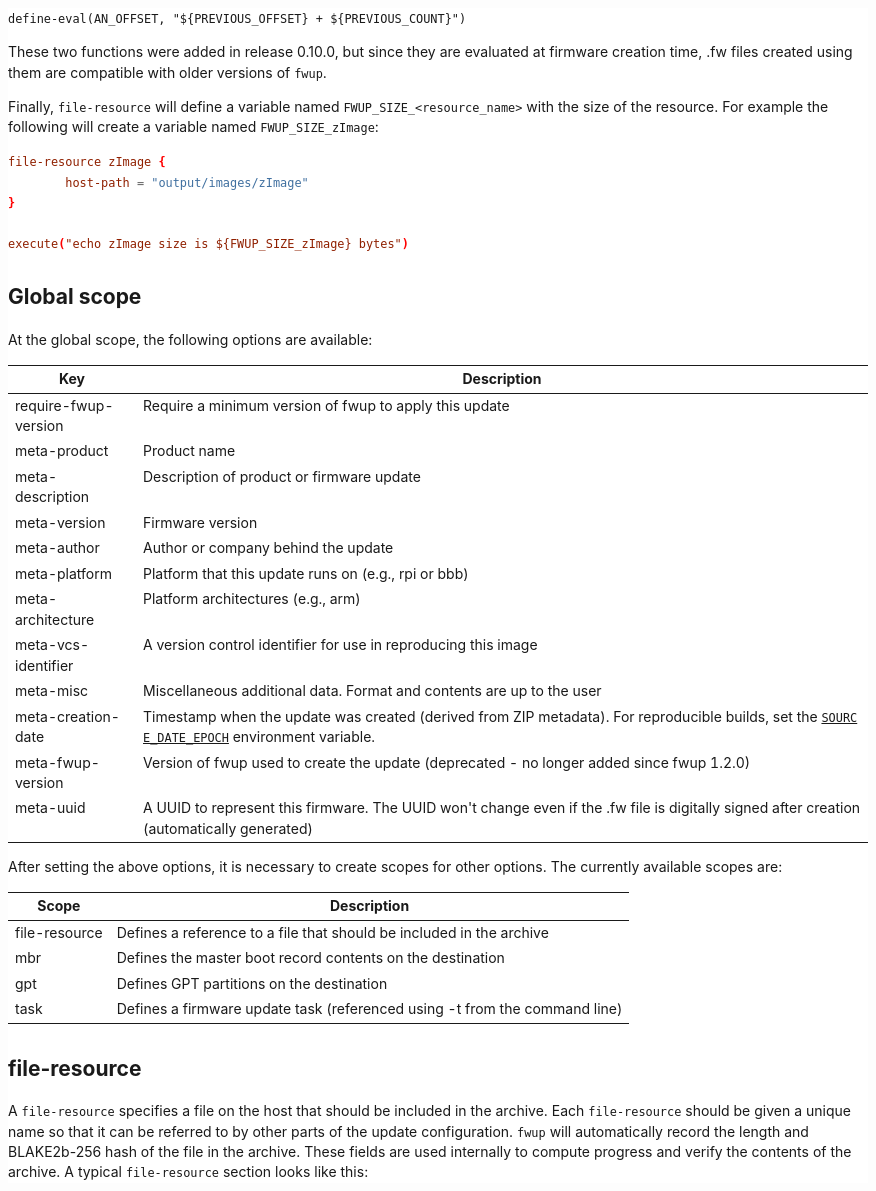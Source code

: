     define-eval(AN_OFFSET, "${PREVIOUS_OFFSET} + ${PREVIOUS_COUNT}")

These two functions were added in release 0.10.0, but since
they are evaluated at firmware creation time, .fw files created using them are
compatible with older versions of `fwup`.

Finally, `file-resource` will define a variable named `FWUP_SIZE_<resource_name>` with the size of the resource.  For example
the following will create a variable named `FWUP_SIZE_zImage`:

```conf
file-resource zImage {
        host-path = "output/images/zImage"
}

execute("echo zImage size is ${FWUP_SIZE_zImage} bytes")
```

## Global scope

At the global scope, the following options are available:

Key                  | Description
---------------------|------------
require-fwup-version | Require a minimum version of fwup to apply this update
meta-product         | Product name
meta-description     | Description of product or firmware update
meta-version         | Firmware version
meta-author          | Author or company behind the update
meta-platform        | Platform that this update runs on (e.g., rpi or bbb)
meta-architecture    | Platform architectures (e.g., arm)
meta-vcs-identifier  | A version control identifier for use in reproducing this image
meta-misc            | Miscellaneous additional data. Format and contents are up to the user
meta-creation-date   | Timestamp when the update was created (derived from ZIP metadata). For reproducible builds, set the [`SOURCE_DATE_EPOCH`](https://reproducible-builds.org/specs/source-date-epoch/#idm55) environment variable.
meta-fwup-version    | Version of fwup used to create the update (deprecated - no longer added since fwup 1.2.0)
meta-uuid            | A UUID to represent this firmware. The UUID won't change even if the .fw file is digitally signed after creation (automatically generated)

After setting the above options, it is necessary to create scopes for other options. The
currently available scopes are:

Scope                | Description
---------------------|------------
file-resource        | Defines a reference to a file that should be included in the archive
mbr                  | Defines the master boot record contents on the destination
gpt                  | Defines GPT partitions on the destination
task                 | Defines a firmware update task (referenced using -t from the command line)

## file-resource

A `file-resource` specifies a file on the host that should be included in the
archive. Each `file-resource` should be given a unique name so that it can be
referred to by other parts of the update configuration. `fwup` will
automatically record the length and BLAKE2b-256 hash of the file in the
archive. These fields are used internally to compute progress and verify the
contents of the archive. A typical `file-resource` section looks like this:
